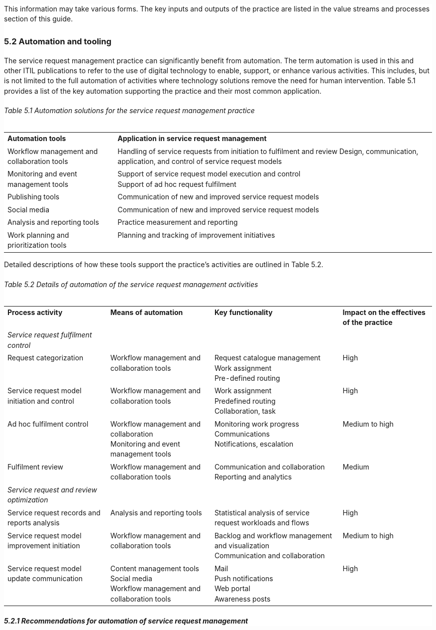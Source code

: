 This information may take various forms. The key inputs and outputs of the practice are listed in the value streams and processes section of this guide.

### 5.2 Automation and tooling

The service request management practice can significantly benefit from automation. The term automation is used in this and other ITIL publications to refer to the use of digital technology to enable, support, or enhance various activities. This includes, but is not limited to the full automation of activities where technology solutions remove the need for human intervention. Table 5.1 provides a list of the key automation supporting the practice and their most common application.

###### Table 5.1 Automation solutions for the service request management practice

<table><tbody><tr><td><strong>Automation tools</strong></td><td><strong>Application in service request management</strong></td></tr><tr><td>Workflow management and collaboration tools</td><td>Handling of service requests from initiation to fulfilment and review Design, communication, application, and control of service request models</td></tr><tr><td>Monitoring and event management tools</td><td>Support of service request model execution and control<br>Support of ad hoc request fulfilment</td></tr><tr><td>Publishing tools</td><td>Communication of new and improved service request models</td></tr><tr><td>Social media</td><td>Communication of new and improved service request models</td></tr><tr><td>Analysis and reporting tools</td><td>Practice measurement and reporting</td></tr><tr><td>Work planning and prioritization tools</td><td>Planning and tracking of improvement initiatives</td></tr></tbody></table>

Detailed descriptions of how these tools support the practice’s activities are outlined in Table 5.2.

###### Table 5.2 Details of automation of the service request management activities

<table><tbody><tr><td><strong>Process activity</strong></td><td><strong>Means of automation</strong></td><td><strong>Key functionality</strong></td><td><strong>Impact on the e</strong><strong>ffectives of the practice</strong></td></tr><tr><td><em>Service request fulfilment control</em></td><td></td><td></td><td></td></tr><tr><td>Request categorization</td><td>Workflow management and collaboration tools</td><td>Request catalogue management<br>Work assignment<br>Pre-defined routing</td><td>High</td></tr><tr><td>Service request model initiation and control</td><td>Workflow management and collaboration tools</td><td>Work assignment<br>Predefined routing<br>Collaboration, task</td><td>High</td></tr><tr><td>Ad hoc fulfilment control</td><td>Workflow management and collaboration<br>Monitoring and event management tools</td><td>Monitoring work progress<br>Communications<br>Notifications, escalation</td><td>Medium to high</td></tr><tr><td>Fulfilment review</td><td>Workflow management and collaboration tools</td><td>Communication and collaboration<br>Reporting and analytics</td><td>Medium</td></tr><tr><td><em>Service request and review optimization</em></td><td></td><td></td><td></td></tr><tr><td>Service request records and reports analysis</td><td>Analysis and reporting tools</td><td>Statistical analysis of service request workloads and flows</td><td>High</td></tr><tr><td>Service request model improvement initiation</td><td>Workflow management and collaboration tools</td><td>Backlog and workflow management and visualization<br>Communication and collaboration</td><td>Medium to high</td></tr><tr><td>Service request model update communication</td><td>Content management tools<br>Social media<br>Workflow management and collaboration tools</td><td>Mail<br>Push notifications<br>Web portal<br>Awareness posts</td><td>High</td></tr></tbody></table>

##### 5.2.1 Recommendations for automation of service request management
